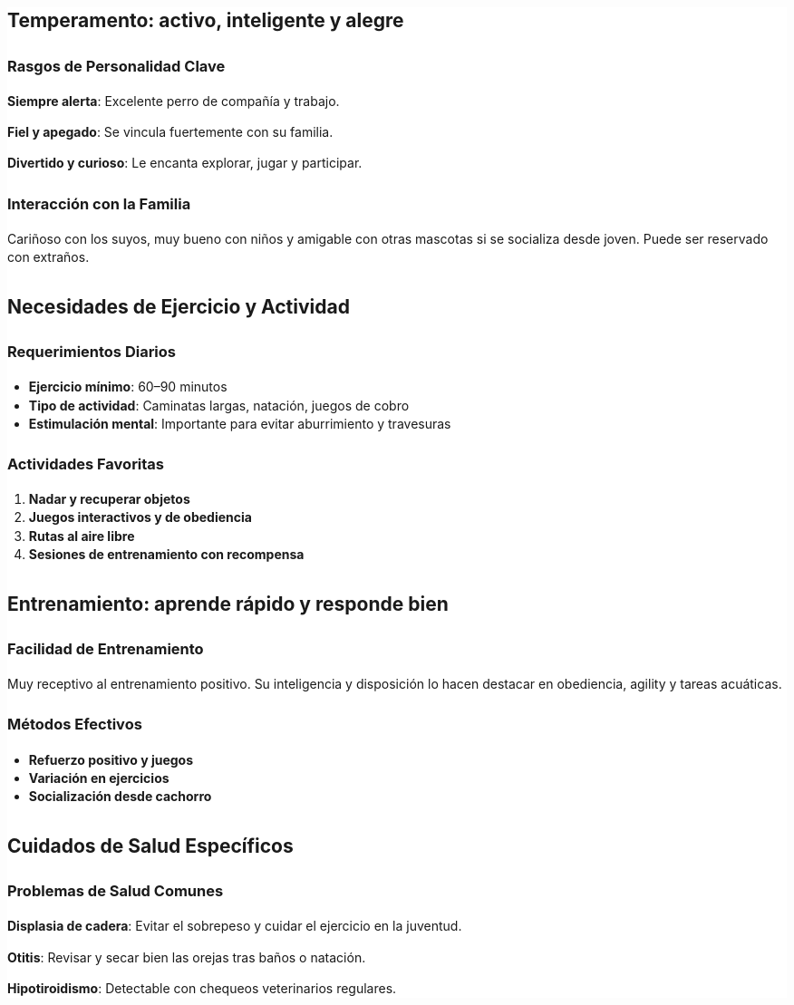 ## Temperamento: activo, inteligente y alegre

### Rasgos de Personalidad Clave

**Siempre alerta**: Excelente perro de compañía y trabajo.

**Fiel y apegado**: Se vincula fuertemente con su familia.

**Divertido y curioso**: Le encanta explorar, jugar y participar.

### Interacción con la Familia

Cariñoso con los suyos, muy bueno con niños y amigable con otras mascotas si se socializa desde joven. Puede ser reservado con extraños.

## Necesidades de Ejercicio y Actividad

### Requerimientos Diarios
- **Ejercicio mínimo**: 60–90 minutos
- **Tipo de actividad**: Caminatas largas, natación, juegos de cobro
- **Estimulación mental**: Importante para evitar aburrimiento y travesuras

### Actividades Favoritas
1. **Nadar y recuperar objetos**
2. **Juegos interactivos y de obediencia**
3. **Rutas al aire libre**
4. **Sesiones de entrenamiento con recompensa**

## Entrenamiento: aprende rápido y responde bien

### Facilidad de Entrenamiento

Muy receptivo al entrenamiento positivo. Su inteligencia y disposición lo hacen destacar en obediencia, agility y tareas acuáticas.

### Métodos Efectivos
- **Refuerzo positivo y juegos**
- **Variación en ejercicios**
- **Socialización desde cachorro**

## Cuidados de Salud Específicos

### Problemas de Salud Comunes

**Displasia de cadera**: Evitar el sobrepeso y cuidar el ejercicio en la juventud.

**Otitis**: Revisar y secar bien las orejas tras baños o natación.

**Hipotiroidismo**: Detectable con chequeos veterinarios regulares.
